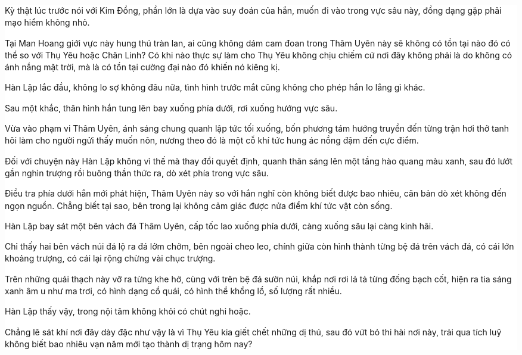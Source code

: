 Kỳ thật lúc trước nói với Kim Đồng, phần lớn là dựa vào suy đoán của hắn, muốn đi vào trong vực sâu này, đồng dạng gặp phải mạo hiểm không nhỏ.

Tại Man Hoang giới vực này hung thú tràn lan, ai cũng không dám cam đoan trong Thâm Uyên này sẽ không có tồn tại nào đó có thể so với Thụ Yêu hoặc Chân Linh? Có khi nào thực sự làm cho Thụ Yêu không chịu chiếm cứ nơi đây không phải là do không có ánh nắng mặt trời, mà là có tồn tại cường đại nào đó khiến nó kiêng kị.

Hàn Lập lắc đầu, không lo sợ không đâu nữa, tình hình trước mắt cũng không cho phép hắn lo lắng gì khác.

Sau một khắc, thân hình hắn tung lên bay xuống phía dưới, rơi xuống hướng vực sâu.

Vừa vào phạm vi Thâm Uyên, ánh sáng chung quanh lập tức tối xuống, bốn phương tám hướng truyền đến từng trận hơi thở tanh hôi làm cho người ngửi thấy muốn nôn, nương theo đó là một cỗ khí tức hung ác nồng đậm đến cực điểm.

Đối với chuyện này Hàn Lập không vì thế mà thay đổi quyết định, quanh thân sáng lên một tầng hào quang màu xanh, sau đó lướt gần nghìn trượng rồi buông thần thức ra, dò xét phía trong vực sâu.

Điều tra phía dưới hắn mới phát hiện, Thâm Uyên này so với hắn nghĩ còn không biết được bao nhiêu, căn bản dò xét không đến ngọn nguồn. Chẳng biết tại sao, bên trong lại không cảm giác được nửa điểm khí tức vật còn sống.

Hàn Lập bay sát một bên vách đá Thâm Uyên, cấp tốc lao xuống phía dưới, càng xuống sâu lại càng kinh hãi.

Chỉ thấy hai bên vách núi đá lộ ra đá lởm chởm, bên ngoài cheo leo, chính giữa còn hình thành từng bệ đá trên vách đá, có cái lớn khoảng trượng, có cái lại rộng chừng vài chục trượng.

Trên những quái thạch này vỡ ra từng khe hở, cùng với trên bệ đá sườn núi, khắp nơi rơi lả tả từng đống bạch cốt, hiện ra tia sáng xanh âm u như ma trơi, có hình dạng cổ quái, có hình thể khổng lồ, số lượng rất nhiều.

Hàn Lập thấy vậy, trong nội tâm không khỏi có chút nghi hoặc.

Chẳng lẽ sát khí nơi đây dày đặc như vậy là vì Thụ Yêu kia giết chết những dị thú, sau đó vứt bỏ thi hài nơi này, trải qua tích luỹ không biết bao nhiêu vạn năm mới tạo thành dị trạng hôm nay?
